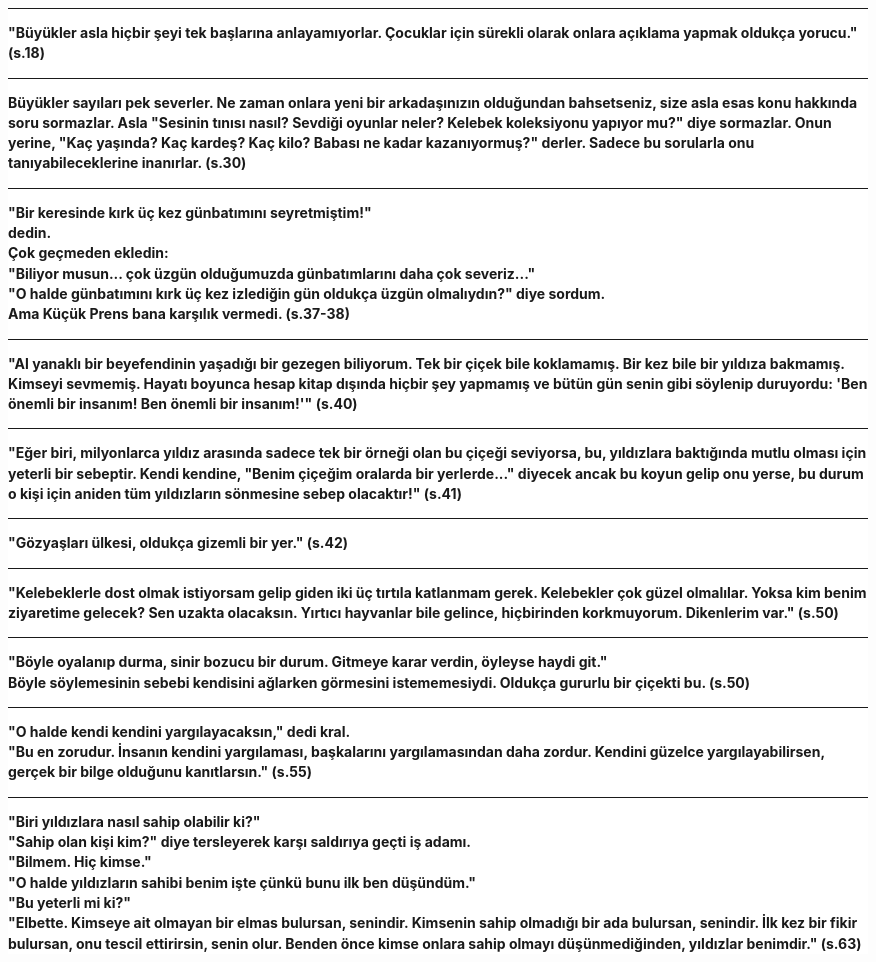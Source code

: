 ____

**"Büyükler asla hiçbir şeyi tek başlarına anlayamıyorlar. Çocuklar için sürekli olarak onlara açıklama yapmak oldukça yorucu." (s.18)**
____

**Büyükler sayıları pek severler. Ne zaman onlara yeni bir arkadaşınızın olduğundan bahsetseniz, size asla esas konu hakkında soru sormazlar. Asla "Sesinin tınısı nasıl? Sevdiği oyunlar neler? Kelebek koleksiyonu yapıyor mu?" diye sormazlar. Onun yerine, "Kaç yaşında? Kaç kardeş? Kaç kilo? Babası ne kadar kazanıyormuş?" derler. Sadece bu sorularla onu tanıyabileceklerine inanırlar. (s.30)**
_____

**"Bir keresinde kırk üç kez günbatımını seyretmiştim!" <br> dedin. <br> Çok geçmeden ekledin: <br>"Biliyor musun... çok üzgün olduğumuzda günbatımlarını daha çok severiz..." <br> "O halde günbatımını kırk üç kez izlediğin gün oldukça üzgün olmalıydın?" diye sordum. <br> Ama Küçük Prens bana karşılık vermedi. (s.37-38)**

___

**"Al yanaklı bir beyefendinin yaşadığı bir gezegen biliyorum. Tek bir çiçek bile koklamamış. Bir kez bile bir yıldıza bakmamış. Kimseyi sevmemiş. Hayatı boyunca hesap kitap dışında hiçbir şey yapmamış ve bütün gün senin gibi söylenip duruyordu: 'Ben önemli bir insanım! Ben önemli bir insanım!'" (s.40)**

____

**"Eğer biri, milyonlarca yıldız arasında sadece tek bir örneği olan bu çiçeği seviyorsa, bu, yıldızlara baktığında mutlu olması için yeterli bir sebeptir. Kendi kendine, "Benim çiçeğim oralarda bir yerlerde..." diyecek ancak bu koyun gelip onu yerse, bu durum o kişi için aniden tüm yıldızların sönmesine sebep olacaktır!" (s.41)**

___

**"Gözyaşları ülkesi, oldukça gizemli bir yer." (s.42)**

___

**"Kelebeklerle dost olmak istiyorsam gelip giden iki üç tırtıla katlanmam gerek. Kelebekler çok güzel olmalılar. Yoksa kim benim ziyaretime gelecek? Sen uzakta olacaksın. Yırtıcı hayvanlar bile gelince, hiçbirinden korkmuyorum. Dikenlerim var." (s.50)**

____

**"Böyle oyalanıp durma, sinir bozucu bir durum. Gitmeye karar verdin, öyleyse haydi git." <br> Böyle söylemesinin sebebi kendisini ağlarken görmesini istememesiydi. Oldukça gururlu bir çiçekti bu. (s.50)**

___

**"O halde kendi kendini yargılayacaksın," dedi kral. <br> "Bu en zorudur. İnsanın kendini yargılaması, başkalarını yargılamasından daha zordur. Kendini güzelce yargılayabilirsen, gerçek bir bilge olduğunu kanıtlarsın." (s.55)**

____

**"Biri yıldızlara nasıl sahip olabilir ki?" <br> "Sahip olan kişi kim?" diye tersleyerek karşı saldırıya geçti iş adamı. <br> "Bilmem. Hiç kimse." <br> "O halde yıldızların sahibi benim işte çünkü bunu ilk ben düşündüm." <br> "Bu yeterli mi ki?" <br> "Elbette. Kimseye ait olmayan bir elmas bulursan, senindir. Kimsenin sahip olmadığı bir ada bulursan, senindir. İlk kez bir fikir bulursan, onu tescil ettirirsin, senin olur. Benden önce kimse onlara sahip olmayı düşünmediğinden, yıldızlar benimdir." (s.63)**
